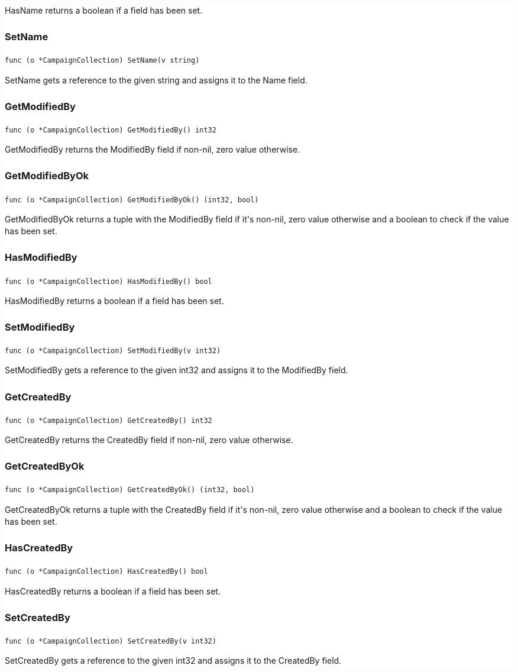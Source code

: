 HasName returns a boolean if a field has been set.

### SetName

`func (o *CampaignCollection) SetName(v string)`

SetName gets a reference to the given string and assigns it to the Name field.

### GetModifiedBy

`func (o *CampaignCollection) GetModifiedBy() int32`

GetModifiedBy returns the ModifiedBy field if non-nil, zero value otherwise.

### GetModifiedByOk

`func (o *CampaignCollection) GetModifiedByOk() (int32, bool)`

GetModifiedByOk returns a tuple with the ModifiedBy field if it's non-nil, zero value otherwise
and a boolean to check if the value has been set.

### HasModifiedBy

`func (o *CampaignCollection) HasModifiedBy() bool`

HasModifiedBy returns a boolean if a field has been set.

### SetModifiedBy

`func (o *CampaignCollection) SetModifiedBy(v int32)`

SetModifiedBy gets a reference to the given int32 and assigns it to the ModifiedBy field.

### GetCreatedBy

`func (o *CampaignCollection) GetCreatedBy() int32`

GetCreatedBy returns the CreatedBy field if non-nil, zero value otherwise.

### GetCreatedByOk

`func (o *CampaignCollection) GetCreatedByOk() (int32, bool)`

GetCreatedByOk returns a tuple with the CreatedBy field if it's non-nil, zero value otherwise
and a boolean to check if the value has been set.

### HasCreatedBy

`func (o *CampaignCollection) HasCreatedBy() bool`

HasCreatedBy returns a boolean if a field has been set.

### SetCreatedBy

`func (o *CampaignCollection) SetCreatedBy(v int32)`

SetCreatedBy gets a reference to the given int32 and assigns it to the CreatedBy field.
